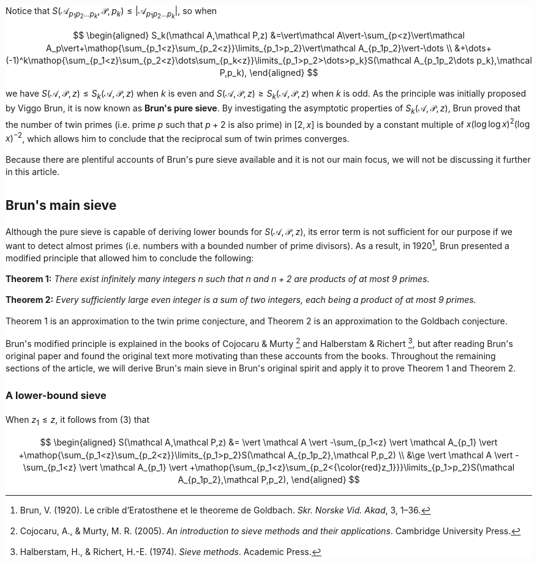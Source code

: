 Notice that $S(\mathcal A_{p_1p_2\dots p_k},\mathcal P,p_k)\le\vert\mathcal A_{p_1p_2\dots p_k}\vert$, so when

$$
\begin{aligned}
S_k(\mathcal A,\mathcal P,z)
&=\vert\mathcal A\vert-\sum_{p<z}\vert\mathcal A_p\vert+\mathop{\sum_{p_1<z}\sum_{p_2<z}}\limits_{p_1>p_2}\vert\mathcal A_{p_1p_2}\vert-\dots \\
&+\dots+(-1)^k\mathop{\sum_{p_1<z}\sum_{p_2<z}\dots\sum_{p_k<z}}\limits_{p_1>p_2>\dots>p_k}S(\mathcal A_{p_1p_2\dots p_k},\mathcal P,p_k),
\end{aligned}
$$

we have $S(\mathcal A,\mathcal P,z)\le S_k(\mathcal A,\mathcal P,z)$ when $k$ is even and $S(\mathcal A,\mathcal P,z)\ge S_k(\mathcal A,\mathcal P,z)$ when $k$ is odd. As the principle was initially proposed by Viggo Brun, it is now known as **Brun's pure sieve**. By investigating the asymptotic properties of $S_k(\mathcal A,\mathcal P,z)$, Brun proved that the number of twin primes (i.e. prime $p$ such that $p+2$ is also prime) in $[2,x]$ is bounded by a constant multiple of $x(\log\log x)^2(\log x)^{-2}$, which allows him to conclude that the reciprocal sum of twin primes converges.

Because there are plentiful accounts of Brun's pure sieve available and it is not our main focus, we will not be discussing it further in this article.

## Brun's main sieve

Although the pure sieve is capable of deriving lower bounds for $S(\mathcal A,\mathcal P,z)$, its error term is not sufficient for our purpose if we want to detect almost primes (i.e. numbers with a bounded number of prime divisors). As a result, in 1920[^1], Brun presented a modified principle that allowed him to conclude the following:

**Theorem 1:** *There exist infinitely many integers $n$ such that $n$ and $n+2$ are products of at most 9 primes.*

**Theorem 2:** *Every sufficiently large even integer is a sum of two integers, each being a product of at most 9 primes.*

Theorem 1 is an approximation to the twin prime conjecture, and Theorem 2 is an approximation to the Goldbach conjecture.

Brun's modified principle is explained in the books of Cojocaru & Murty [^2] and Halberstam & Richert [^3], but after reading Brun's original paper and found the original text more motivating than these accounts from the books. Throughout the remaining sections of the article, we will derive Brun's main sieve in Brun's original spirit and apply it to prove Theorem 1 and Theorem 2.

### A lower-bound sieve

When $z_1\le z$, it follows from (3) that

$$
\begin{aligned}
S(\mathcal A,\mathcal P,z)
&= \vert \mathcal A \vert -\sum_{p_1<z} \vert \mathcal A_{p_1} \vert +\mathop{\sum_{p_1<z}\sum_{p_2<z}}\limits_{p_1>p_2}S(\mathcal A_{p_1p_2},\mathcal P,p_2) \\
&\ge \vert \mathcal A \vert -\sum_{p_1<z} \vert \mathcal A_{p_1} \vert +\mathop{\sum_{p_1<z}\sum_{p_2<{\color{red}z_1}}}\limits_{p_1>p_2}S(\mathcal A_{p_1p_2},\mathcal P,p_2),
\end{aligned}
$$


[^1]: Brun, V. (1920). Le crible d’Eratosthene et le theoreme de Goldbach. *Skr. Norske Vid. Akad*, 3, 1–36.
[^2]: Cojocaru, A., & Murty, M. R. (2005). *An introduction to sieve methods and their applications*. Cambridge University Press.
[^3]: Halberstam, H., & Richert, H.-E. (1974). *Sieve methods*. Academic Press.
[^4]: Rademacher, H. (1924). [Beiträge zur viggo brunschen methode in der zahlentheorie](https://doi.org/10.1007/BF02954614). *Abhandlungen aus dem Mathematischen Seminar der Universität Hamburg*, 3(1), 12–30.